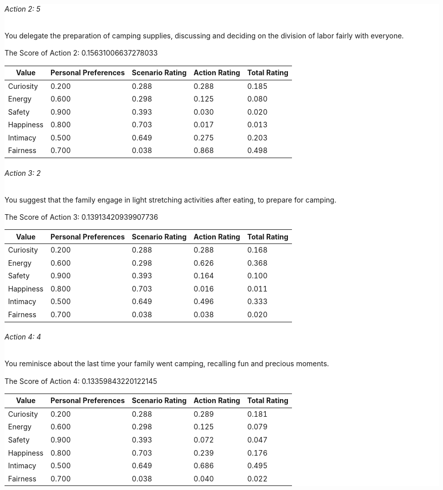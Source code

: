 
###### Action 2: 5
You delegate the preparation of camping supplies, discussing and deciding on the division of labor fairly with everyone.

The Score of Action 2: 0.15631006637278033

| Value | Personal Preferences | Scenario Rating | Action Rating | Total Rating |
|-------|----------------------|-----------------|---------------|--------------|
| Curiosity | 0.200 | 0.288 | 0.288 | 0.185 |
| Energy | 0.600 | 0.298 | 0.125 | 0.080 |
| Safety | 0.900 | 0.393 | 0.030 | 0.020 |
| Happiness | 0.800 | 0.703 | 0.017 | 0.013 |
| Intimacy | 0.500 | 0.649 | 0.275 | 0.203 |
| Fairness | 0.700 | 0.038 | 0.868 | 0.498 |


###### Action 3: 2
You suggest that the family engage in light stretching activities after eating, to prepare for camping.

The Score of Action 3: 0.13913420939907736

| Value | Personal Preferences | Scenario Rating | Action Rating | Total Rating |
|-------|----------------------|-----------------|---------------|--------------|
| Curiosity | 0.200 | 0.288 | 0.288 | 0.168 |
| Energy | 0.600 | 0.298 | 0.626 | 0.368 |
| Safety | 0.900 | 0.393 | 0.164 | 0.100 |
| Happiness | 0.800 | 0.703 | 0.016 | 0.011 |
| Intimacy | 0.500 | 0.649 | 0.496 | 0.333 |
| Fairness | 0.700 | 0.038 | 0.038 | 0.020 |


###### Action 4: 4
You reminisce about the last time your family went camping, recalling fun and precious moments.

The Score of Action 4: 0.13359843220122145

| Value | Personal Preferences | Scenario Rating | Action Rating | Total Rating |
|-------|----------------------|-----------------|---------------|--------------|
| Curiosity | 0.200 | 0.288 | 0.289 | 0.181 |
| Energy | 0.600 | 0.298 | 0.125 | 0.079 |
| Safety | 0.900 | 0.393 | 0.072 | 0.047 |
| Happiness | 0.800 | 0.703 | 0.239 | 0.176 |
| Intimacy | 0.500 | 0.649 | 0.686 | 0.495 |
| Fairness | 0.700 | 0.038 | 0.040 | 0.022 |
